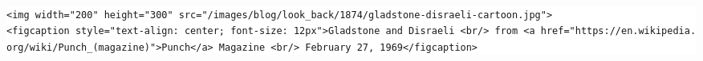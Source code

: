     <img width="200" height="300" src="/images/blog/look_back/1874/gladstone-disraeli-cartoon.jpg">
    <figcaption style="text-align: center; font-size: 12px">Gladstone and Disraeli <br/> from <a href="https://en.wikipedia.org/wiki/Punch_(magazine)">Punch</a> Magazine <br/> February 27, 1969</figcaption>
</figure>
